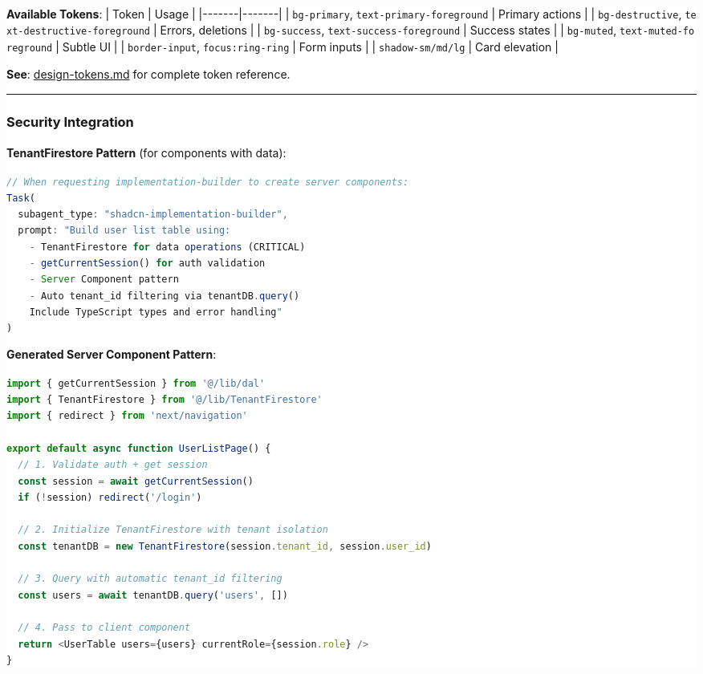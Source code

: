 **Available Tokens**:
| Token | Usage |
|-------|-------|
| `bg-primary`, `text-primary-foreground` | Primary actions |
| `bg-destructive`, `text-destructive-foreground` | Errors, deletions |
| `bg-success`, `text-success-foreground` | Success states |
| `bg-muted`, `text-muted-foreground` | Subtle UI |
| `border-input`, `focus:ring-ring` | Form inputs |
| `shadow-sm/md/lg` | Card elevation |

**See**: [design-tokens.md](design-tokens.md) for complete token reference.

---

### Security Integration

**TenantFirestore Pattern** (for components with data):

```typescript
// When requesting implementation-builder to create server components:
Task(
  subagent_type: "shadcn-implementation-builder",
  prompt: "Build user list table using:
    - TenantFirestore for data operations (CRITICAL)
    - getCurrentSession() for auth validation
    - Server Component pattern
    - Auto tenant_id filtering via tenantDB.query()
    Include TypeScript types and error handling"
)
```

**Generated Server Component Pattern**:
```typescript
import { getCurrentSession } from '@/lib/dal'
import { TenantFirestore } from '@/lib/TenantFirestore'
import { redirect } from 'next/navigation'

export default async function UserListPage() {
  // 1. Validate auth + get session
  const session = await getCurrentSession()
  if (!session) redirect('/login')

  // 2. Initialize TenantFirestore with tenant isolation
  const tenantDB = new TenantFirestore(session.tenant_id, session.user_id)

  // 3. Query with automatic tenant_id filtering
  const users = await tenantDB.query('users', [])

  // 4. Pass to client component
  return <UserTable users={users} currentRole={session.role} />
}
```
